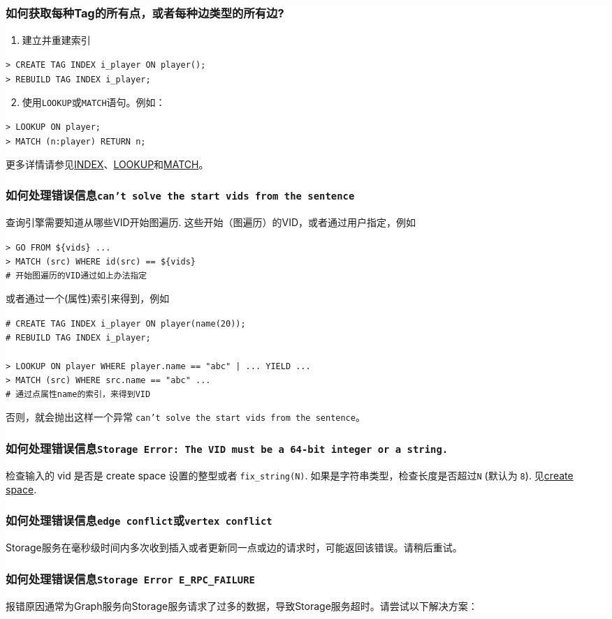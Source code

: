 ### 如何获取每种Tag的所有点，或者每种边类型的所有边?

1. 建立并重建索引

```ngql
> CREATE TAG INDEX i_player ON player();
> REBUILD TAG INDEX i_player;
```

2. 使用`LOOKUP`或`MATCH`语句。例如：

```ngql
> LOOKUP ON player;
> MATCH (n:player) RETURN n;
```

更多详情请参见[INDEX](../3.ngql-guide/14.native-index-statements/1.create-native-index.md)、[LOOKUP](../3.ngql-guide/7.general-query-statements/5.lookup.md)和[MATCH](../3.ngql-guide/7.general-query-statements/2.match.md)。

### 如何处理错误信息`can’t solve the start vids from the sentence`

查询引擎需要知道从哪些VID开始图遍历. 这些开始（图遍历）的VID，或者通过用户指定，例如

```ngql
> GO FROM ${vids} ...
> MATCH (src) WHERE id(src) == ${vids}
# 开始图遍历的VID通过如上办法指定
```

或者通过一个(属性)索引来得到，例如

```ngql
# CREATE TAG INDEX i_player ON player(name(20));
# REBUILD TAG INDEX i_player;

> LOOKUP ON player WHERE player.name == "abc" | ... YIELD ...
> MATCH (src) WHERE src.name == "abc" ...
# 通过点属性name的索引，来得到VID
```

否则，就会抛出这样一个异常 `can’t solve the start vids from the sentence`。

### 如何处理错误信息`Storage Error: The VID must be a 64-bit integer or a string.`

检查输入的 vid 是否是 create space 设置的整型或者 `fix_string(N)`. 如果是字符串类型，检查长度是否超过`N` (默认为 `8`).
见[create space](../3.ngql-guide/9.space-statements/1.create-space.md).

### 如何处理错误信息`edge conflict`或`vertex conflict`

Storage服务在毫秒级时间内多次收到插入或者更新同一点或边的请求时，可能返回该错误。请稍后重试。

### 如何处理错误信息`Storage Error E_RPC_FAILURE`

报错原因通常为Graph服务向Storage服务请求了过多的数据，导致Storage服务超时。请尝试以下解决方案：

